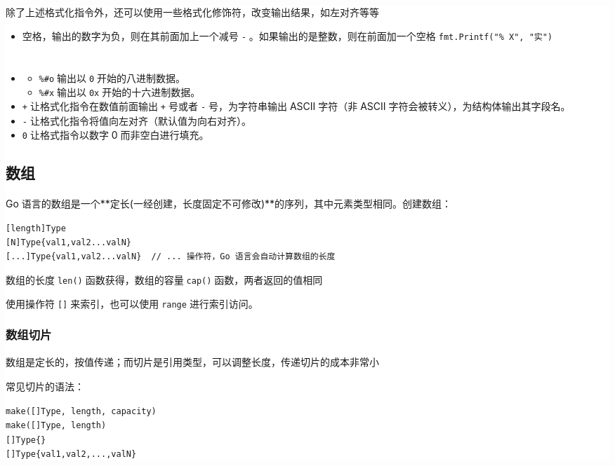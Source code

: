 除了上述格式化指令外，还可以使用一些格式化修饰符，改变输出结果，如左对齐等等

- 空格，输出的数字为负，则在其前面加上一个减号 `-`  。如果输出的是整数，则在前面加一个空格 `fmt.Printf("% X", "实")` 
- #
  - `%#o` 输出以 `0` 开始的八进制数据。
  - `%#x` 输出以 `0x` 开始的十六进制数据。
- `+` 让格式化指令在数值前面输出 `+` 号或者 `-` 号，为字符串输出 ASCII 字符（非 ASCII 字符会被转义），为结构体输出其字段名。
- `-` 让格式化指令将值向左对齐（默认值为向右对齐）。
- `0` 让格式指令以数字 0 而非空白进行填充。



## 数组

Go 语言的数组是一个**定长(一经创建，长度固定不可修改)**的序列，其中元素类型相同。创建数组：

```pseudocode
[length]Type
[N]Type{val1,val2...valN}
[...]Type{val1,val2...valN}  // ... 操作符，Go 语言会自动计算数组的长度
```

数组的长度 `len()` 函数获得，数组的容量 `cap()` 函数，两者返回的值相同

使用操作符 `[]` 来索引，也可以使用 `range` 进行索引访问。

### 数组切片

数组是定长的，按值传递；而切片是引用类型，可以调整长度，传递切片的成本非常小

常见切片的语法：

```pseudocode
make([]Type, length, capacity)
make([]Type, length)
[]Type{}
[]Type{val1,val2,...,valN}
```

